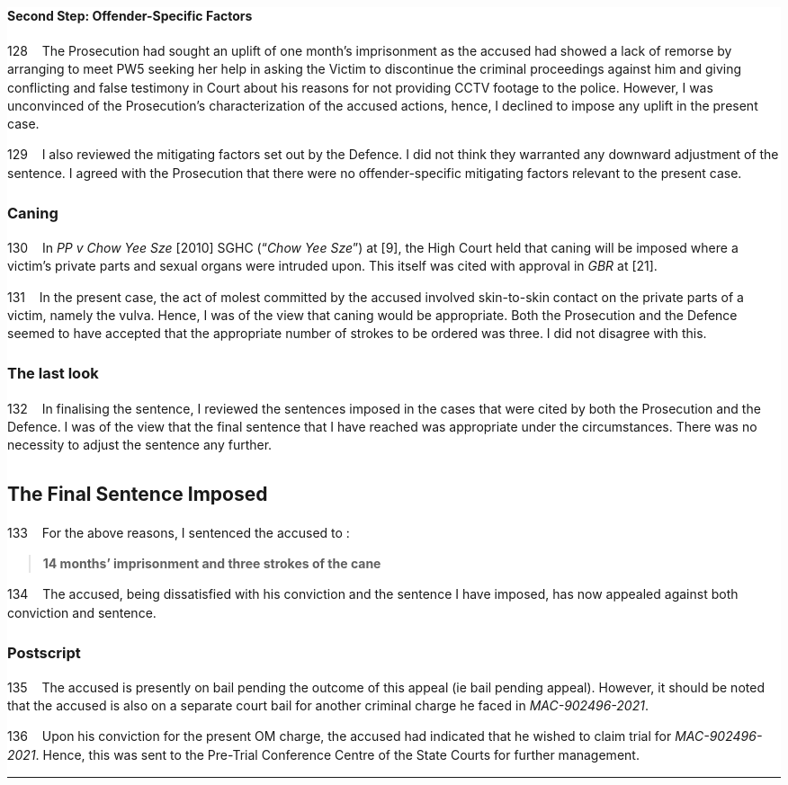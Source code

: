 #### Second Step: Offender-Specific Factors

128    The Prosecution had sought an uplift of one month’s imprisonment as the accused had showed a lack of remorse by arranging to meet PW5 seeking her help in asking the Victim to discontinue the criminal proceedings against him and giving conflicting and false testimony in Court about his reasons for not providing CCTV footage to the police. However, I was unconvinced of the Prosecution’s characterization of the accused actions, hence, I declined to impose any uplift in the present case.

129    I also reviewed the mitigating factors set out by the Defence. I did not think they warranted any downward adjustment of the sentence. I agreed with the Prosecution that there were no offender-specific mitigating factors relevant to the present case.

### Caning

130    In _PP v Chow Yee Sze_ \[2010\] SGHC (“_Chow Yee Sze_”) at \[9\], the High Court held that caning will be imposed where a victim’s private parts and sexual organs were intruded upon. This itself was cited with approval in _GBR_ at \[21\].

131    In the present case, the act of molest committed by the accused involved skin-to-skin contact on the private parts of a victim, namely the vulva. Hence, I was of the view that caning would be appropriate. Both the Prosecution and the Defence seemed to have accepted that the appropriate number of strokes to be ordered was three. I did not disagree with this.

### The last look

132    In finalising the sentence, I reviewed the sentences imposed in the cases that were cited by both the Prosecution and the Defence. I was of the view that the final sentence that I have reached was appropriate under the circumstances. There was no necessity to adjust the sentence any further.

## The Final Sentence Imposed

133    For the above reasons, I sentenced the accused to :

> **14 months’ imprisonment and three strokes of the cane**

134    The accused, being dissatisfied with his conviction and the sentence I have imposed, has now appealed against both conviction and sentence.

### Postscript

135    The accused is presently on bail pending the outcome of this appeal (ie bail pending appeal). However, it should be noted that the accused is also on a separate court bail for another criminal charge he faced in _MAC-902496-2021_.

136    Upon his conviction for the present OM charge, the accused had indicated that he wished to claim trial for _MAC-902496-2021_. Hence, this was sent to the Pre-Trial Conference Centre of the State Courts for further management.

* * *

[^1]: Note the Statement of Agreed Facts (“SOAF”) at PS1.

[^2]: Exhibit P7.

[^3]: See marked spots in Exhibit P9.

[^4]: Notes of Evidence (“NE”), 25 January 2021, at 43/1 – 3.

[^5]: NE, 25 January 2021, at 49/6.

[^6]: See location of touch at Exhibit P10.

[^7]: NE, 25 January 2021, at 48/13,

[^8]: NE, 25 January 2021, at 50/1 – 22.


[^9]: NE, 25 January 2021, at 53/1 – 3 and 53/24 – 26.
[^10]: NE, 25 January 2021, at 55/14 – 16.
[^11]: See Exhibit P7.
[^12]: Exhibit P7, messages from the Victim timed at 10:37 pm and at 10:38 pm.
[^13]: NE, 4 February 2021, at 11/13 – 19.
[^14]: Exhibit P1.
[^15]: Referred to as “DJ” in Exhibit P11.
[^16]: NE, 4 February 2021, at 27/6 – 7.
[^17]: NE, 4 February 2021, at 27/6 – 7 and from 27/24 to 28/15,
[^18]: Exhibit P11.
[^19]: NE, 4 February 2021, at 30/16.
[^20]: NE, 17 March 2021 at 9/16 – 19.
[^21]: Exhibit P6.
[^22]: Exhibit P5.
[^23]: See the Defence’s _Submission For No Case to Answer_ and the Prosecution’s _Skeletal Submission at the Close of Prosecution’s Case and Reply to Defence’s Submissions on No Case to Answer_.
[^24]: See s 230(1)(j) of the Criminal Procedure Code (Cap 68) (“CPC”).
[^25]: Although the word used is “waist”, what was actually described is the area around the tail bone.
[^26]: NE, 30 March 2021, at 43/1 – 3, 43/15 – 17 and 44/5 – 6.
[^27]: NE, 30 March 2021, at 48/26.
[^28]: NE, 30 March 2021, at 61/5 – 12.
[^29]: NE, 30 March 2021 at 67/10 – 11.
[^30]: A photograph of a pair of shorts was shown to the Court. The Prosecution and Defence both agreed that the pair of shorts worn by the Victim was similar to the one shown in the photograph.
[^31]: NE. 30 March 2021, at 57/10 - 11.
[^32]: NE, 26 January 2021, at 11/19 – 24.
[^33]: NE, 25 January 2021, at 55/10 – 16 and at 97/11 – 22.
[^34]: NE, 26 January 2021, at 63/1 – 9.
[^35]: NE, 26 January 2021, at 101/17 – 24.
[^36]: NE, 27 January 2021, at 53/1 – 3.
[^37]: Defence’s Closing Submissions (“DCS”) at \[129\] – \[122\].
[^38]: NE, 26 January 2021, at 110/21 – 26 and the text messages at P7, timed at 2238 hrs.
[^39]: NE, 26 January 2021, from 114/7 to 117/13.
[^40]: NE 4 February 2021, from 27/1 to 29/15.
[^41]: NE, 4 February 2021, from 27/28 - 28/15.
[^42]: NE, 4 February 2021, at 28/19 – 23.
[^43]: DCS at \[104\].
[^44]: NE, 17 March 2021, at 9/7 – 28.
[^45]: NE, 17 March 2021, at 9/29 – 31.
[^46]: NE, 17 March 2021, 10/9 – 31.
[^47]: See Exhibits P7 and P11 respectively.
[^48]: See P7, message timed at 10:37 PM.
[^49]: See P7, message timed at 10:28 PM.
[^50]: See P11, message timed at 11:27:25 PM on 3/5/19.
[^51]: _PP v. Willet Ong Tat Kee_ (MAC-901369-2018 & Ors).
[^52]: NE, 4 February 2021, at 34/4 – 18.
[^53]: See P11, messages timed at 12:05:05 AM; 12:21:35 AM; 12:24:13AM, all on 4/5/19.
[^54]: See Exhibit P1.
[^55]: DCS from \[146\] to \[164\].
[^56]: See Exhibit P11. Text message timed at 10:56:58 PM on 3 May 2019.
[^57]: IO Jeremy Kuan was not called to give evidence and the accused’s statement was admitted and marked as P12.
[^58]: NE, 31 March 2021, from 45/18 to 46/6.
[^59]: Exhibit P12, A7.
[^60]: NE, 31 March 2021, from 46/18 to 48/9.
[^61]: Exhibit P12, A9.
[^62]: NE, 31 March 2021, from 48/21 to 50/15.
[^63]: Exhibit P12, A9
[^64]: NE, 31 March 2021, from 52/5 to 53/14.
[^65]: Exhibit P12, A11 & A13.
[^66]: NE, 31 March 2021, from 53/32 to 55/1.
[^67]: Exhibit P12, A14.
[^68]: NE, 31 March 2021, from 43/31 to 44/9.
[^69]: Exhibit P12, A12.
[^70]: See DCS at \[165\] – \[168\] and the Defence’s Submissions in Reply to Prosecution’s Closing Submissions (“DRS”) at \[53\] – \[58\].
[^71]: NE, 30 March 2021, at 44/25 – 31.
[^72]: NE, 30 March 2021, at 45/6 – 9.
[^73]: NE, 31 March 2021, at 88/1-5
[^74]: Prosecution’s Closing Submissions (“PCS”) at \[67\].
[^75]: NE, 25 January 2021, at 94/5 – 25.
[^76]: NE, 25 January 2021, at 47/28 – 30.
[^77]: DCS at \[43\] – \[67\].
[^78]: P12.
[^79]: DCS at \[50\].
[^80]: Prosecution’s Reply to Defence’s Closing Submissions (“PRS”) at \[7\].
[^81]: Per _Xu Yuanchen_ at \[35\].
[^82]: DCS at \[57\].
[^83]: Per _Xu Yuanchen_ at \[42\].
[^84]: Per _Xu Yuanchen_ at \[38\].
[^85]: Note that at \[39(a)\] of the Plea in Mitigation (“PIM”), the Defence had submitted that the trial court had applied the _Kunasekaran_ sentencing framework. This appears to be incorrect as the decision in _Kunasekaran_ was only determined by the High Court on 11 January 2018.
[^86]: PIM at \[39(d)\].
[^87]: Prosecution’s Address on Sentence (“PAS”) at \[8\].
[^88]: NE, 25 January 2021, at 48/5 – 10.
[^89]: _Qu Laihua_ at \[361\].
[^90]: NE, 25 January 2021, from 74/2 – 75/5.